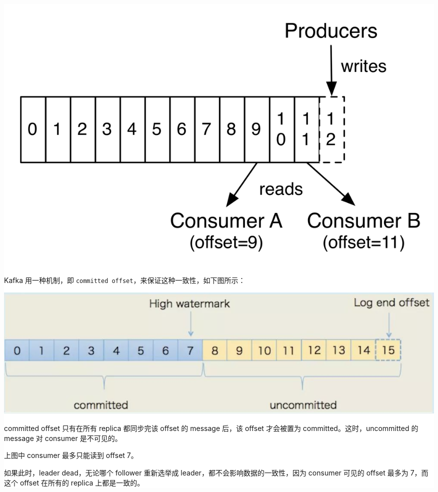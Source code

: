 ![consumer offset](.Kafka高可用.assets/consumer_offset.png)

Kafka 用一种机制，即 `committed offset`，来保证这种一致性，如下图所示：

![committed offset](.Kafka高可用.assets/committed_offset.png)

committed offset 只有在所有 replica 都同步完该 offset 的 message 后，该 offset 才会被置为 committed。这时，uncommitted 的 message 对 consumer 是不可见的。

上图中 consumer 最多只能读到 offset 7。

如果此时，leader dead，无论哪个 follower 重新选举成 leader，都不会影响数据的一致性，因为 consumer 可见的 offset 最多为 7，而这个 offset 在所有的 replica 上都是一致的。
